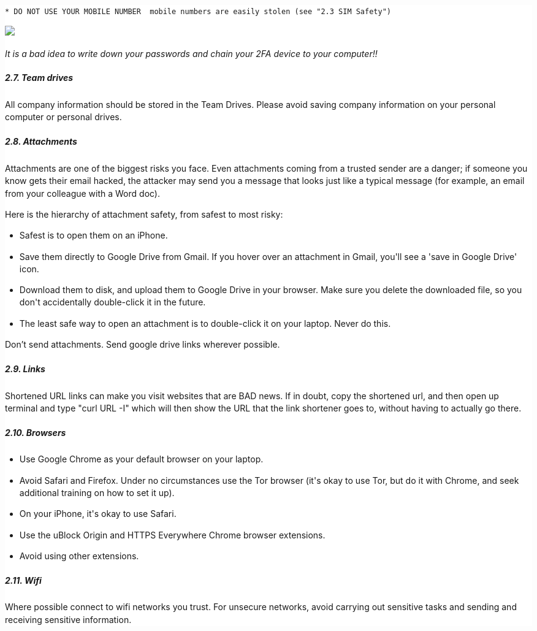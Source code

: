     * DO NOT USE YOUR MOBILE NUMBER  mobile numbers are easily stolen (see "2.3 SIM Safety")

![](https://i.imgur.com/1tu0V7Z.png)

*It is a bad idea to write down your passwords and chain your 2FA device to your
computer!!*

##### 2.7.  Team drives

All company information should be stored in the Team Drives. Please avoid saving
company information on your personal computer or personal drives.

##### 2.8.  Attachments

Attachments are one of the biggest risks you face. Even attachments coming from
a trusted sender are a danger; if someone you know gets their email hacked, the
attacker may send you a message that looks just like a typical message (for
example, an email from your colleague with a Word doc).

Here is the hierarchy of attachment safety, from safest to most risky:

-   Safest is to open them on an iPhone.

-   Save them directly to Google Drive from Gmail. If you hover over an
    attachment in Gmail, you'll see a 'save in Google Drive' icon.

-   Download them to disk, and upload them to Google Drive in your browser. Make
    sure you delete the downloaded file, so you don't accidentally double-click
    it in the future.

-   The least safe way to open an attachment is to double-click it on your
    laptop. Never do this.

Don’t send attachments. Send google drive links wherever possible.

##### 2.9.  Links

Shortened URL links can make you visit websites that are BAD news. If in doubt,
copy the shortened url, and then open up terminal and type "curl URL -I" which
will then show the URL that the link shortener goes to, without having to
actually go there.

##### 2.10.  Browsers

-   Use Google Chrome as your default browser on your laptop.

-   Avoid Safari and Firefox. Under no circumstances use the Tor browser (it's
    okay to use Tor, but do it with Chrome, and seek additional training on how
    to set it up).

-   On your iPhone, it's okay to use Safari.

-   Use the uBlock Origin and HTTPS Everywhere Chrome browser extensions.

-   Avoid using other extensions.

##### 2.11.  Wifi

Where possible connect to wifi networks you trust. For unsecure networks, avoid
carrying out sensitive tasks and sending and receiving sensitive information.
